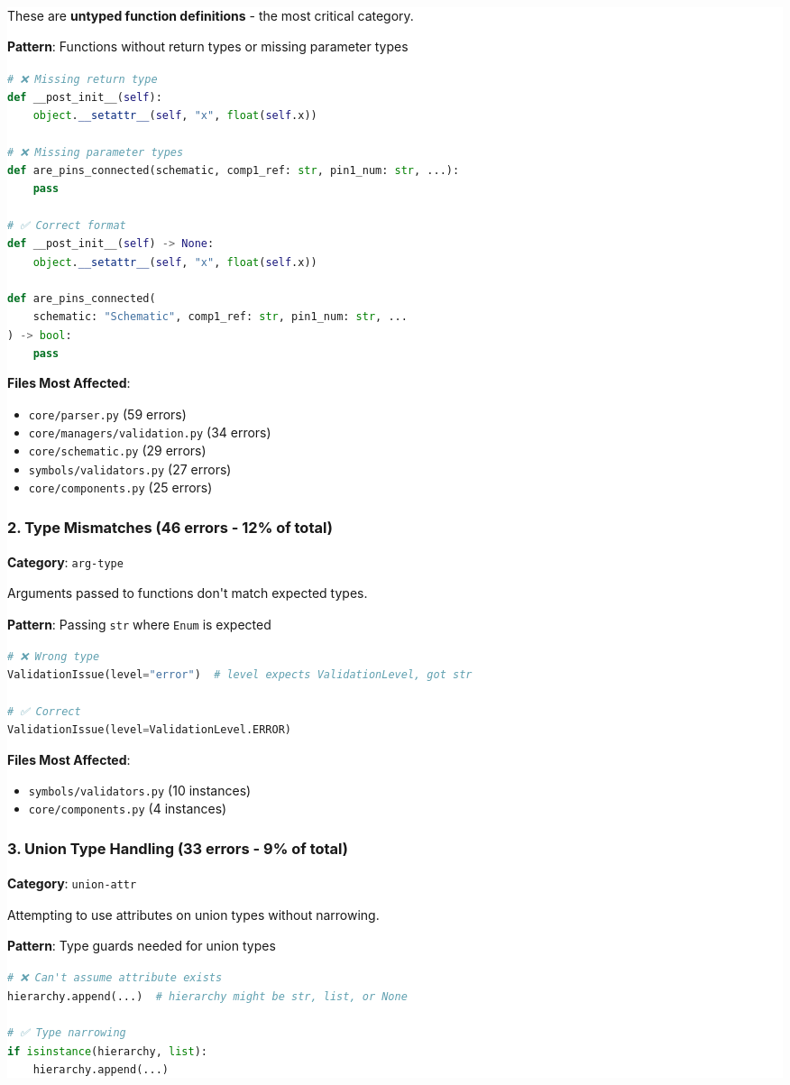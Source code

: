 These are **untyped function definitions** - the most critical category.

**Pattern**: Functions without return types or missing parameter types
```python
# ❌ Missing return type
def __post_init__(self):
    object.__setattr__(self, "x", float(self.x))

# ❌ Missing parameter types  
def are_pins_connected(schematic, comp1_ref: str, pin1_num: str, ...):
    pass

# ✅ Correct format
def __post_init__(self) -> None:
    object.__setattr__(self, "x", float(self.x))

def are_pins_connected(
    schematic: "Schematic", comp1_ref: str, pin1_num: str, ...
) -> bool:
    pass
```

**Files Most Affected**:
- `core/parser.py` (59 errors)
- `core/managers/validation.py` (34 errors) 
- `core/schematic.py` (29 errors)
- `symbols/validators.py` (27 errors)
- `core/components.py` (25 errors)

### 2. Type Mismatches (46 errors - 12% of total)
**Category**: `arg-type`

Arguments passed to functions don't match expected types.

**Pattern**: Passing `str` where `Enum` is expected
```python
# ❌ Wrong type
ValidationIssue(level="error")  # level expects ValidationLevel, got str

# ✅ Correct
ValidationIssue(level=ValidationLevel.ERROR)
```

**Files Most Affected**:
- `symbols/validators.py` (10 instances)
- `core/components.py` (4 instances)

### 3. Union Type Handling (33 errors - 9% of total)
**Category**: `union-attr`

Attempting to use attributes on union types without narrowing.

**Pattern**: Type guards needed for union types
```python
# ❌ Can't assume attribute exists
hierarchy.append(...)  # hierarchy might be str, list, or None

# ✅ Type narrowing
if isinstance(hierarchy, list):
    hierarchy.append(...)
```
